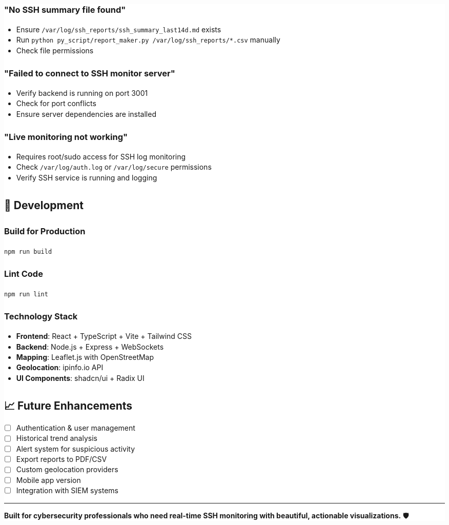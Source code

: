 ### "No SSH summary file found"
- Ensure `/var/log/ssh_reports/ssh_summary_last14d.md` exists
- Run `python py_script/report_maker.py /var/log/ssh_reports/*.csv` manually
- Check file permissions

### "Failed to connect to SSH monitor server"
- Verify backend is running on port 3001
- Check for port conflicts
- Ensure server dependencies are installed

### "Live monitoring not working"
- Requires root/sudo access for SSH log monitoring
- Check `/var/log/auth.log` or `/var/log/secure` permissions
- Verify SSH service is running and logging

## 🎯 Development

### Build for Production
```bash
npm run build
```

### Lint Code
```bash
npm run lint
```

### Technology Stack
- **Frontend**: React + TypeScript + Vite + Tailwind CSS
- **Backend**: Node.js + Express + WebSockets
- **Mapping**: Leaflet.js with OpenStreetMap
- **Geolocation**: ipinfo.io API
- **UI Components**: shadcn/ui + Radix UI

## 📈 Future Enhancements

- [ ] Authentication & user management
- [ ] Historical trend analysis
- [ ] Alert system for suspicious activity
- [ ] Export reports to PDF/CSV
- [ ] Custom geolocation providers
- [ ] Mobile app version
- [ ] Integration with SIEM systems

---

**Built for cybersecurity professionals who need real-time SSH monitoring with beautiful, actionable visualizations.** 🛡️
